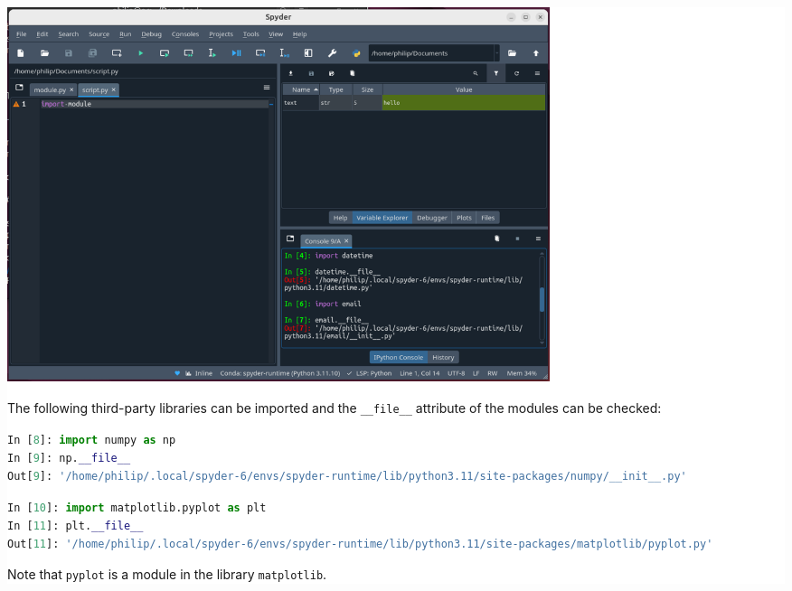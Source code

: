 <img src='./images/img_166.png' alt='img_166' width='600'/>

The following third-party libraries can be imported and the `__file__` attribute of the modules can be checked:

```python
In [8]: import numpy as np
In [9]: np.__file__
Out[9]: '/home/philip/.local/spyder-6/envs/spyder-runtime/lib/python3.11/site-packages/numpy/__init__.py'
```

```python
In [10]: import matplotlib.pyplot as plt
In [11]: plt.__file__
Out[11]: '/home/philip/.local/spyder-6/envs/spyder-runtime/lib/python3.11/site-packages/matplotlib/pyplot.py'
```

Note that `pyplot` is a module in the library `matplotlib`.
